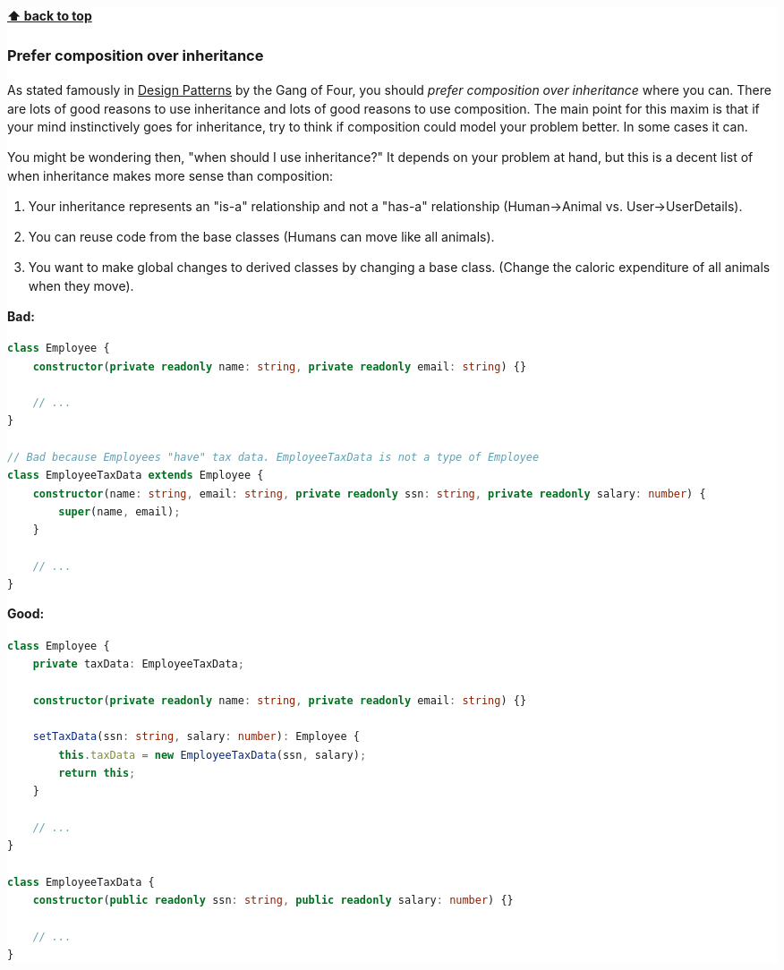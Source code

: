 **[⬆ back to top](#table-of-contents)**

### Prefer composition over inheritance

As stated famously in [Design Patterns](https://en.wikipedia.org/wiki/Design_Patterns) by the Gang of Four, you should _prefer composition over inheritance_ where you can. There are lots of good reasons to use inheritance and lots of good reasons to use composition. The main point for this maxim is that if your mind instinctively goes for inheritance, try to think if composition could model your problem better. In some cases it can.

You might be wondering then, "when should I use inheritance?" It depends on your problem at hand, but this is a decent list of when inheritance makes more sense than composition:

1. Your inheritance represents an "is-a" relationship and not a "has-a" relationship (Human->Animal vs. User->UserDetails).

2. You can reuse code from the base classes (Humans can move like all animals).

3. You want to make global changes to derived classes by changing a base class. (Change the caloric expenditure of all animals when they move).

**Bad:**

```ts
class Employee {
	constructor(private readonly name: string, private readonly email: string) {}

	// ...
}

// Bad because Employees "have" tax data. EmployeeTaxData is not a type of Employee
class EmployeeTaxData extends Employee {
	constructor(name: string, email: string, private readonly ssn: string, private readonly salary: number) {
		super(name, email);
	}

	// ...
}
```

**Good:**

```ts
class Employee {
	private taxData: EmployeeTaxData;

	constructor(private readonly name: string, private readonly email: string) {}

	setTaxData(ssn: string, salary: number): Employee {
		this.taxData = new EmployeeTaxData(ssn, salary);
		return this;
	}

	// ...
}

class EmployeeTaxData {
	constructor(public readonly ssn: string, public readonly salary: number) {}

	// ...
}
```
